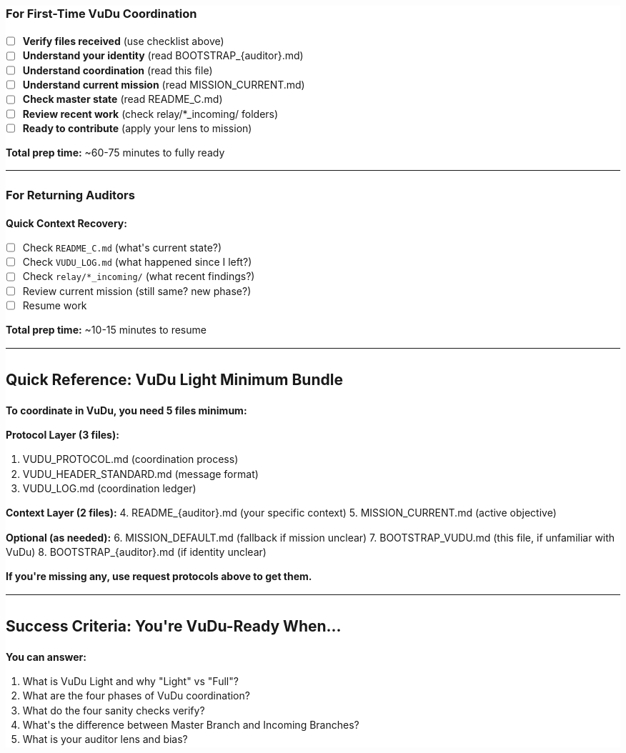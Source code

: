 ### For First-Time VuDu Coordination

- [ ] **Verify files received** (use checklist above)
- [ ] **Understand your identity** (read BOOTSTRAP_{auditor}.md)
- [ ] **Understand coordination** (read this file)
- [ ] **Understand current mission** (read MISSION_CURRENT.md)
- [ ] **Check master state** (read README_C.md)
- [ ] **Review recent work** (check relay/*_incoming/ folders)
- [ ] **Ready to contribute** (apply your lens to mission)

**Total prep time:** ~60-75 minutes to fully ready

---

### For Returning Auditors

**Quick Context Recovery:**

- [ ] Check `README_C.md` (what's current state?)
- [ ] Check `VUDU_LOG.md` (what happened since I left?)
- [ ] Check `relay/*_incoming/` (what recent findings?)
- [ ] Review current mission (still same? new phase?)
- [ ] Resume work

**Total prep time:** ~10-15 minutes to resume

---

## Quick Reference: VuDu Light Minimum Bundle

**To coordinate in VuDu, you need 5 files minimum:**

**Protocol Layer (3 files):**
1. VUDU_PROTOCOL.md (coordination process)
2. VUDU_HEADER_STANDARD.md (message format)
3. VUDU_LOG.md (coordination ledger)

**Context Layer (2 files):**
4. README_{auditor}.md (your specific context)
5. MISSION_CURRENT.md (active objective)

**Optional (as needed):**
6. MISSION_DEFAULT.md (fallback if mission unclear)
7. BOOTSTRAP_VUDU.md (this file, if unfamiliar with VuDu)
8. BOOTSTRAP_{auditor}.md (if identity unclear)

**If you're missing any, use request protocols above to get them.**

---

## Success Criteria: You're VuDu-Ready When...

**You can answer:**
1. What is VuDu Light and why "Light" vs "Full"?
2. What are the four phases of VuDu coordination?
3. What do the four sanity checks verify?
4. What's the difference between Master Branch and Incoming Branches?
5. What is your auditor lens and bias?
